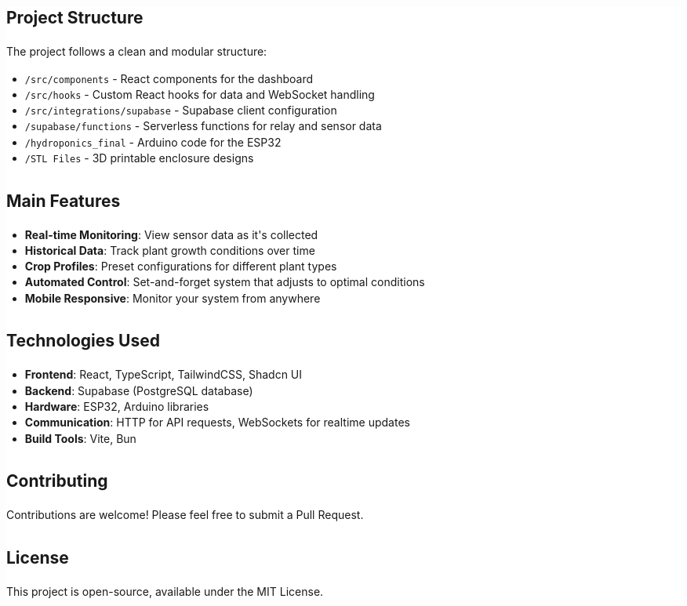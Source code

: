 ## Project Structure
The project follows a clean and modular structure:
- `/src/components` - React components for the dashboard
- `/src/hooks` - Custom React hooks for data and WebSocket handling
- `/src/integrations/supabase` - Supabase client configuration
- `/supabase/functions` - Serverless functions for relay and sensor data
- `/hydroponics_final` - Arduino code for the ESP32
- `/STL Files` - 3D printable enclosure designs

## Main Features

- **Real-time Monitoring**: View sensor data as it's collected
- **Historical Data**: Track plant growth conditions over time
- **Crop Profiles**: Preset configurations for different plant types
- **Automated Control**: Set-and-forget system that adjusts to optimal conditions
- **Mobile Responsive**: Monitor your system from anywhere

## Technologies Used

- **Frontend**: React, TypeScript, TailwindCSS, Shadcn UI
- **Backend**: Supabase (PostgreSQL database)
- **Hardware**: ESP32, Arduino libraries
- **Communication**: HTTP for API requests, WebSockets for realtime updates
- **Build Tools**: Vite, Bun

## Contributing

Contributions are welcome! Please feel free to submit a Pull Request.

## License

This project is open-source, available under the MIT License.
